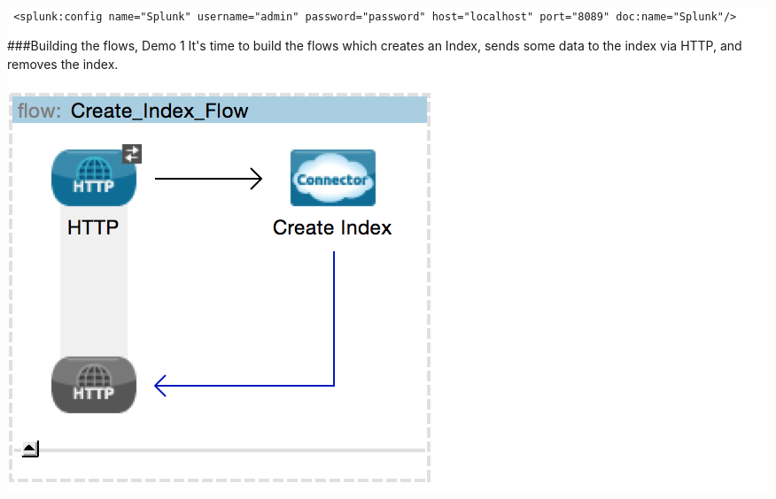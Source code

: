      <splunk:config name="Splunk" username="admin" password="password" host="localhost" port="8089" doc:name="Splunk"/>

###Building the flows, Demo 1
It's time to build the flows which creates an Index, sends some data to the index via HTTP, and removes the index.

![Create Index flow](_images/createindex.png)
